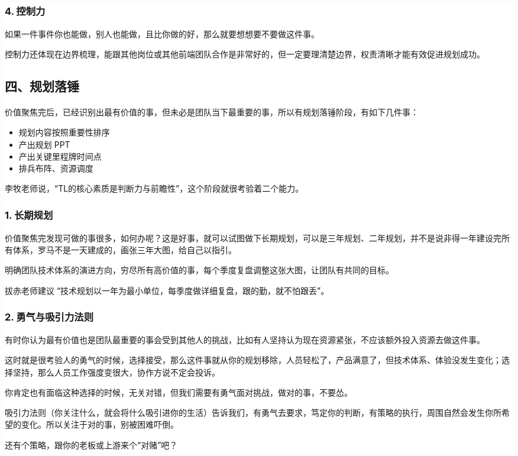 ###

### **4. 控制力**



如果一件事件你也能做，别人也能做，且比你做的好，那么就要想想要不要做这件事。



控制力还体现在边界梳理，能跟其他岗位或其他前端团队合作是非常好的，但一定要理清楚边界，权责清晰才能有效促进规划成功。



## **四、规划落锤**



价值聚焦完后，已经识别出最有价值的事，但未必是团队当下最重要的事，所以有规划落锤阶段，有如下几件事：



- 规划内容按照重要性排序
- 产出规划 PPT
- 产出关键里程牌时间点
- 排兵布阵、资源调度



李牧老师说，“TL的核心素质是判断力与前瞻性”，这个阶段就很考验着二个能力。



### **1. 长期规划**



价值聚焦完发现可做的事很多，如何办呢？这是好事，就可以试图做下长期规划，可以是三年规划、二年规划，并不是说非得一年建设完所有体系，罗马不是一天建成的，画张三年大图，给自己以指引。



明确团队技术体系的演进方向，穷尽所有高价值的事，每个季度复盘调整这张大图，让团队有共同的目标。



拔赤老师建议 “技术规划以一年为最小单位，每季度做详细复盘，跟的勤，就不怕跟丢”。



### **2. 勇气与吸引力法则**



有时你认为最有价值也是团队最重要的事会受到其他人的挑战，比如有人坚持认为现在资源紧张，不应该额外投入资源去做这件事。



这时就是很考验人的勇气的时候，选择接受，那么这件事就从你的规划移除，人员轻松了，产品满意了，但技术体系、体验没发生变化；选择坚持，那么人员工作强度变很大，协作方说不定会投诉。



你肯定也有面临这种选择的时候，无关对错，但我们需要有勇气面对挑战，做对的事，不要怂。



吸引力法则（你关注什么，就会将什么吸引进你的生活）告诉我们，有勇气去要求，笃定你的判断，有策略的执行，周围自然会发生你所希望的变化。所以关注于对的事，别被困难吓倒。



还有个策略，跟你的老板或上游来个“对赌”吧？
